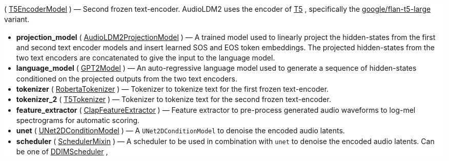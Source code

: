  (
 [T5EncoderModel](https://huggingface.co/docs/transformers/v4.35.0/en/model_doc/t5#transformers.T5EncoderModel) 
 ) —
Second frozen text-encoder. AudioLDM2 uses the encoder of
 [T5](https://huggingface.co/docs/transformers/model_doc/t5#transformers.T5EncoderModel) 
 , specifically the
 [google/flan-t5-large](https://huggingface.co/google/flan-t5-large) 
 variant.
* **projection\_model** 
 (
 [AudioLDM2ProjectionModel](/docs/diffusers/v0.23.0/en/api/pipelines/audioldm2#diffusers.AudioLDM2ProjectionModel) 
 ) —
A trained model used to linearly project the hidden-states from the first and second text encoder models
and insert learned SOS and EOS token embeddings. The projected hidden-states from the two text encoders are
concatenated to give the input to the language model.
* **language\_model** 
 (
 [GPT2Model](https://huggingface.co/docs/transformers/v4.35.0/en/model_doc/gpt2#transformers.GPT2Model) 
 ) —
An auto-regressive language model used to generate a sequence of hidden-states conditioned on the projected
outputs from the two text encoders.
* **tokenizer** 
 (
 [RobertaTokenizer](https://huggingface.co/docs/transformers/v4.35.0/en/model_doc/roberta#transformers.RobertaTokenizer) 
 ) —
Tokenizer to tokenize text for the first frozen text-encoder.
* **tokenizer\_2** 
 (
 [T5Tokenizer](https://huggingface.co/docs/transformers/v4.35.0/en/model_doc/mt5#transformers.T5Tokenizer) 
 ) —
Tokenizer to tokenize text for the second frozen text-encoder.
* **feature\_extractor** 
 (
 [ClapFeatureExtractor](https://huggingface.co/docs/transformers/v4.35.0/en/model_doc/clap#transformers.ClapFeatureExtractor) 
 ) —
Feature extractor to pre-process generated audio waveforms to log-mel spectrograms for automatic scoring.
* **unet** 
 (
 [UNet2DConditionModel](/docs/diffusers/v0.23.0/en/api/models/unet2d-cond#diffusers.UNet2DConditionModel) 
 ) —
A
 `UNet2DConditionModel` 
 to denoise the encoded audio latents.
* **scheduler** 
 (
 [SchedulerMixin](/docs/diffusers/v0.23.0/en/api/schedulers/overview#diffusers.SchedulerMixin) 
 ) —
A scheduler to be used in combination with
 `unet` 
 to denoise the encoded audio latents. Can be one of
 [DDIMScheduler](/docs/diffusers/v0.23.0/en/api/schedulers/ddim#diffusers.DDIMScheduler) 
 ,
